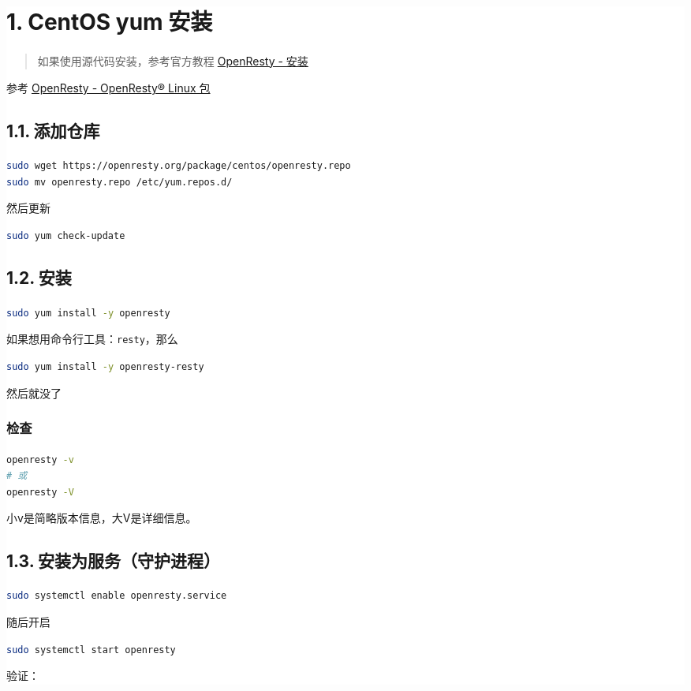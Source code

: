 # 1. CentOS yum 安装

> 如果使用源代码安装，参考官方教程 [OpenResty - 安装](https://openresty.org/cn/installation.html)

参考 [OpenResty - OpenResty® Linux 包](https://openresty.org/cn/linux-packages.html)

## 1.1. 添加仓库

``` BASH
sudo wget https://openresty.org/package/centos/openresty.repo
sudo mv openresty.repo /etc/yum.repos.d/
```

然后更新

``` BASH
sudo yum check-update
```

## 1.2. 安装

``` BASH
sudo yum install -y openresty
```

如果想用命令行工具：`resty`，那么

``` BASH
sudo yum install -y openresty-resty
```

然后就没了

### 检查

``` Bash
openresty -v
# 或
openresty -V
```

小v是简略版本信息，大V是详细信息。

## 1.3. 安装为服务（守护进程）

``` BASH
sudo systemctl enable openresty.service
```

随后开启

``` BASH
sudo systemctl start openresty
```

验证：

